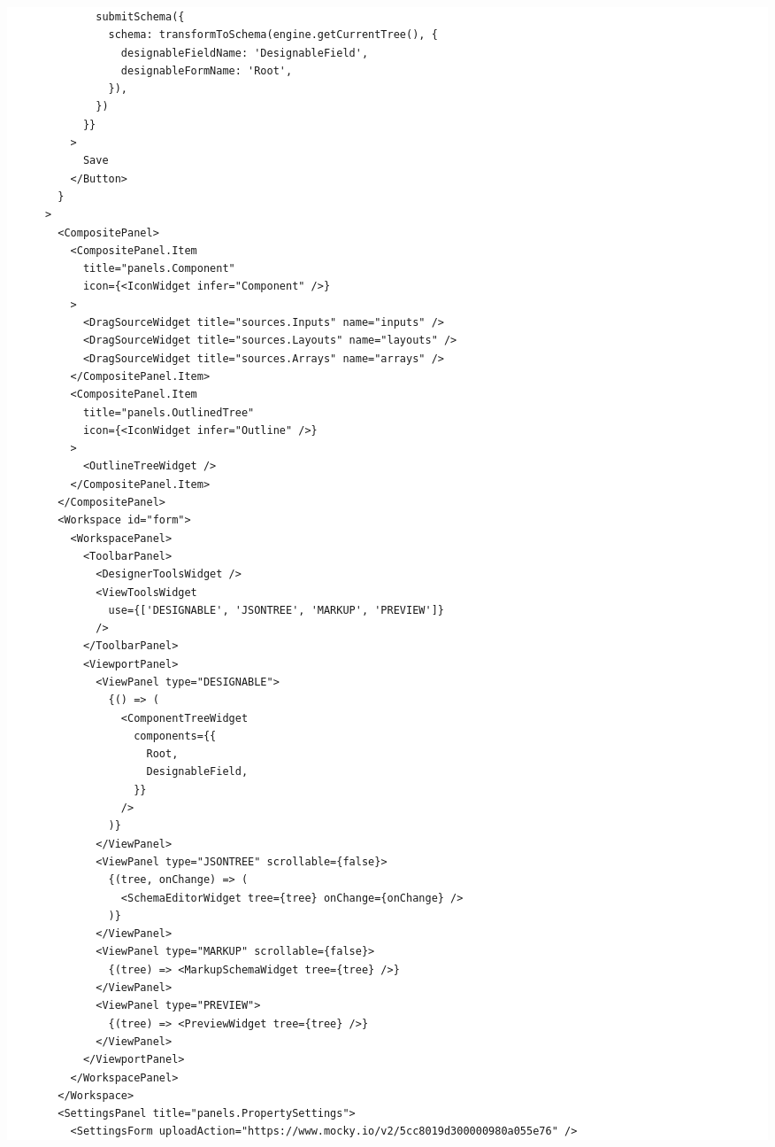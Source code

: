 ```tsx pure
              submitSchema({
                schema: transformToSchema(engine.getCurrentTree(), {
                  designableFieldName: 'DesignableField',
                  designableFormName: 'Root',
                }),
              })
            }}
          >
            Save
          </Button>
        }
      >
        <CompositePanel>
          <CompositePanel.Item
            title="panels.Component"
            icon={<IconWidget infer="Component" />}
          >
            <DragSourceWidget title="sources.Inputs" name="inputs" />
            <DragSourceWidget title="sources.Layouts" name="layouts" />
            <DragSourceWidget title="sources.Arrays" name="arrays" />
          </CompositePanel.Item>
          <CompositePanel.Item
            title="panels.OutlinedTree"
            icon={<IconWidget infer="Outline" />}
          >
            <OutlineTreeWidget />
          </CompositePanel.Item>
        </CompositePanel>
        <Workspace id="form">
          <WorkspacePanel>
            <ToolbarPanel>
              <DesignerToolsWidget />
              <ViewToolsWidget
                use={['DESIGNABLE', 'JSONTREE', 'MARKUP', 'PREVIEW']}
              />
            </ToolbarPanel>
            <ViewportPanel>
              <ViewPanel type="DESIGNABLE">
                {() => (
                  <ComponentTreeWidget
                    components={{
                      Root,
                      DesignableField,
                    }}
                  />
                )}
              </ViewPanel>
              <ViewPanel type="JSONTREE" scrollable={false}>
                {(tree, onChange) => (
                  <SchemaEditorWidget tree={tree} onChange={onChange} />
                )}
              </ViewPanel>
              <ViewPanel type="MARKUP" scrollable={false}>
                {(tree) => <MarkupSchemaWidget tree={tree} />}
              </ViewPanel>
              <ViewPanel type="PREVIEW">
                {(tree) => <PreviewWidget tree={tree} />}
              </ViewPanel>
            </ViewportPanel>
          </WorkspacePanel>
        </Workspace>
        <SettingsPanel title="panels.PropertySettings">
          <SettingsForm uploadAction="https://www.mocky.io/v2/5cc8019d300000980a055e76" />
```